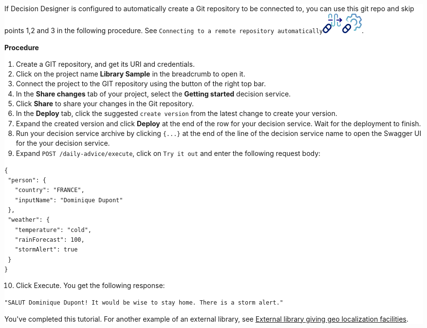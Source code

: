 If Decision Designer is configured to automatically create a Git repository to be connected to, you can use this git repo and skip points 1,2 and 3 in the following procedure. See `Connecting to a remote repository automatically`[![CP4BA](/resources/cloudpak4ba.svg "IBM Cloud Pak for Business Automation")](https://www.ibm.com/docs/en/cloud-paks/cp-biz-automation/23.0.1?topic=administering-connecting-remote-repository-automatically)[![ADS](/resources/ads.svg "IBM Automation Decision Services")](https://www.ibm.com/docs/en/ads/23.0.1?topic=administering-connecting-remote-repository-automatically).

**Procedure**

1. Create a GIT repository, and get its URI and credentials.
2. Click on the project name **Library Sample** in the breadcrumb to open it.
3. Connect the project to the GIT repository using the button of the right top bar. 
4. In the **Share changes** tab of your project, select the **Getting started** decision service.
5. Click **Share** to share your changes in the Git repository.
6. In the **Deploy** tab, click the suggested `create version` from the latest change to create your version.
7. Expand the created version and click **Deploy** at the end of the row for your decision service. Wait for the deployment to finish.
8. Run your decision service archive by clicking `{...}` at the end of the line of the decision service name to open the Swagger UI for the your decision service.
9. Expand `POST /daily-advice/execute`, click on `Try it out` and enter the following request body:
 ``` 
{
  "person": {
    "country": "FRANCE",
    "inputName": "Dominique Dupont"
  },
  "weather": {
    "temperature": "cold",
    "rainForecast": 100,
    "stormAlert": true
  }
}
``` 
10. Click Execute. You get the following response:
 
``` 
"SALUT Dominique Dupont! It would be wise to stay home. There is a storm alert."
``` 
You've completed this tutorial. For another example of an external library, see [External library giving geo localization facilities](../ExternalLibGeoSample/README.md).
